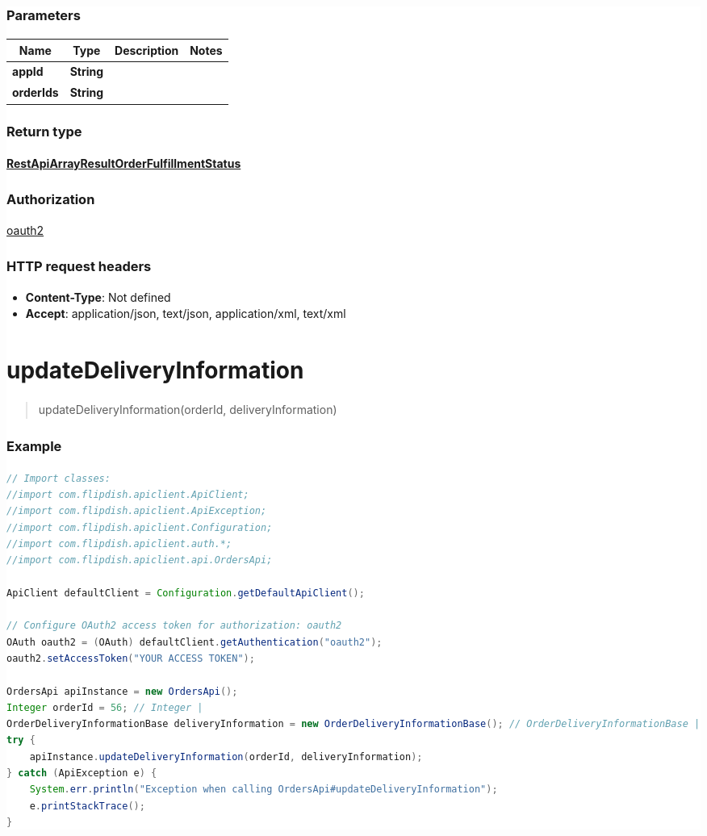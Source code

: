 ### Parameters

Name | Type | Description  | Notes
------------- | ------------- | ------------- | -------------
 **appId** | **String**|  |
 **orderIds** | **String**|  |

### Return type

[**RestApiArrayResultOrderFulfillmentStatus**](RestApiArrayResultOrderFulfillmentStatus.md)

### Authorization

[oauth2](../README.md#oauth2)

### HTTP request headers

 - **Content-Type**: Not defined
 - **Accept**: application/json, text/json, application/xml, text/xml

<a name="updateDeliveryInformation"></a>
# **updateDeliveryInformation**
> updateDeliveryInformation(orderId, deliveryInformation)



### Example
```java
// Import classes:
//import com.flipdish.apiclient.ApiClient;
//import com.flipdish.apiclient.ApiException;
//import com.flipdish.apiclient.Configuration;
//import com.flipdish.apiclient.auth.*;
//import com.flipdish.apiclient.api.OrdersApi;

ApiClient defaultClient = Configuration.getDefaultApiClient();

// Configure OAuth2 access token for authorization: oauth2
OAuth oauth2 = (OAuth) defaultClient.getAuthentication("oauth2");
oauth2.setAccessToken("YOUR ACCESS TOKEN");

OrdersApi apiInstance = new OrdersApi();
Integer orderId = 56; // Integer | 
OrderDeliveryInformationBase deliveryInformation = new OrderDeliveryInformationBase(); // OrderDeliveryInformationBase | 
try {
    apiInstance.updateDeliveryInformation(orderId, deliveryInformation);
} catch (ApiException e) {
    System.err.println("Exception when calling OrdersApi#updateDeliveryInformation");
    e.printStackTrace();
}
```
